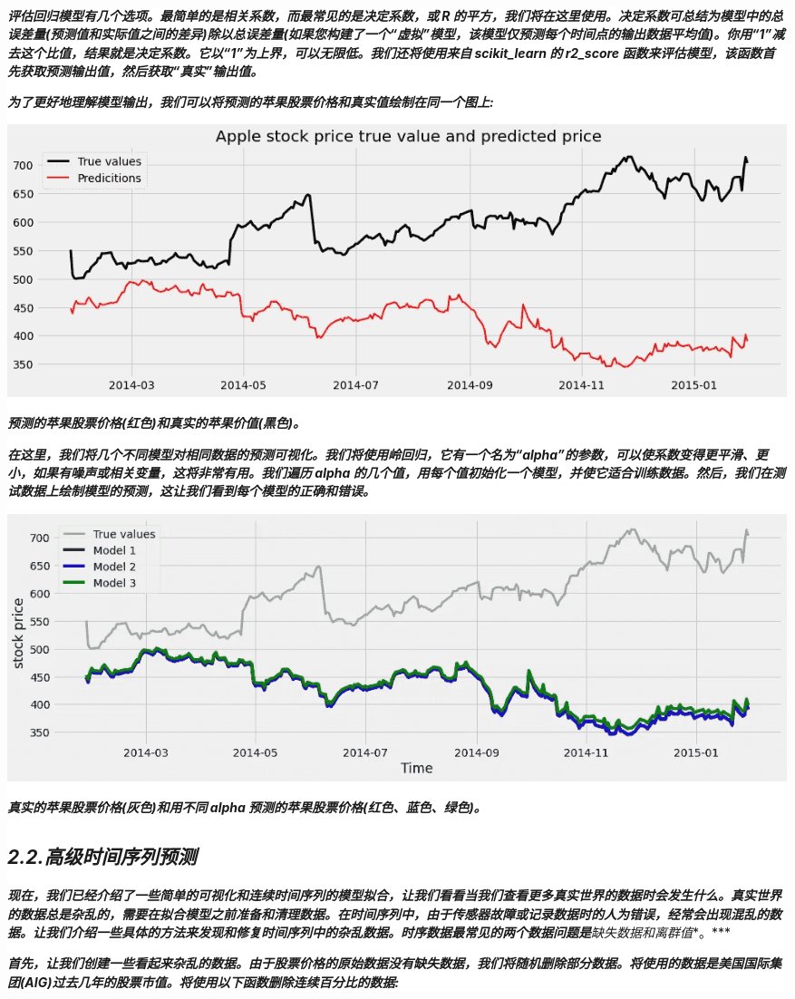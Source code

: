 ***评估回归模型有几个选项。最简单的是相关系数，而最常见的是决定系数，或 R 的平方，我们将在这里使用。决定系数可总结为模型中的总误差量(预测值和实际值之间的差异)除以总误差量(如果您构建了一个“虚拟”模型，该模型仅预测每个时间点的输出数据平均值)。你用“1”减去这个比值，结果就是决定系数。它以“1”为上界，可以无限低。我们还将使用来自 **scikit_learn** 的 r2_score 函数来评估模型，该函数首先获取预测输出值，然后获取“真实”输出值。***

***为了更好地理解模型输出，我们可以将预测的苹果股票价格和真实值绘制在同一个图上:***

***![](img/3c9e91ea8b64d701e28158748d3509de.png)***

***预测的苹果股票价格(红色)和真实的苹果价值(黑色)。***

***在这里，我们将几个不同模型对相同数据的预测可视化。我们将使用岭回归，它有一个名为“alpha”的参数，可以使系数变得更平滑、更小，如果有噪声或相关变量，这将非常有用。我们遍历 alpha 的几个值，用每个值初始化一个模型，并使它适合训练数据。然后，我们在测试数据上绘制模型的预测，这让我们看到每个模型的正确和错误。***

***![](img/978a61519e767d16a53b4e41012ecae2.png)***

***真实的苹果股票价格(灰色)和用不同 alpha 预测的苹果股票价格(红色、蓝色、绿色)。***

## ***2.2.高级时间序列预测***

***现在，我们已经介绍了一些简单的可视化和连续时间序列的模型拟合，让我们看看当我们查看更多真实世界的数据时会发生什么。真实世界的数据总是杂乱的，需要在拟合模型之前准备和清理数据。在时间序列中，由于传感器故障或记录数据时的人为错误，经常会出现混乱的数据。让我们介绍一些具体的方法来发现和修复时间序列中的杂乱数据。时序数据最常见的两个数据问题是**缺失数据和离群值**。***

***首先，让我们创建一些看起来杂乱的数据。由于股票价格的原始数据没有缺失数据，我们将随机删除部分数据。将使用的数据是美国国际集团(AIG)过去几年的股票市值。将使用以下函数删除连续百分比的数据:***
